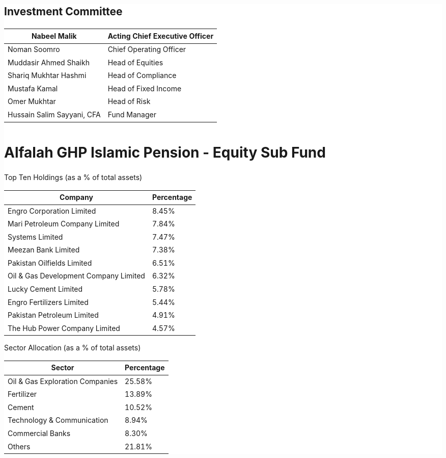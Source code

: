 ## Investment Committee

| Nabeel Malik               | Acting Chief Executive Officer |
| -------------------------- | ------------------------------ |
| Noman Soomro               | Chief Operating Officer        |
| Muddasir Ahmed Shaikh      | Head of Equities               |
| Shariq Mukhtar Hashmi      | Head of Compliance             |
| Mustafa Kamal              | Head of Fixed Income           |
| Omer Mukhtar               | Head of Risk                   |
| Hussain Salim Sayyani, CFA | Fund Manager                   |

# Alfalah GHP Islamic Pension - Equity Sub Fund

Top Ten Holdings (as a % of total assets)

| Company                               | Percentage |
| ------------------------------------- | ---------- |
| Engro Corporation Limited             | 8.45%      |
| Mari Petroleum Company Limited        | 7.84%      |
| Systems Limited                       | 7.47%      |
| Meezan Bank Limited                   | 7.38%      |
| Pakistan Oilfields Limited            | 6.51%      |
| Oil & Gas Development Company Limited | 6.32%      |
| Lucky Cement Limited                  | 5.78%      |
| Engro Fertilizers Limited             | 5.44%      |
| Pakistan Petroleum Limited            | 4.91%      |
| The Hub Power Company Limited         | 4.57%      |

Sector Allocation (as a % of total assets)

| Sector                          | Percentage |
| ------------------------------- | ---------- |
| Oil & Gas Exploration Companies | 25.58%     |
| Fertilizer                      | 13.89%     |
| Cement                          | 10.52%     |
| Technology & Communication      | 8.94%      |
| Commercial Banks                | 8.30%      |
| Others                          | 21.81%     |
